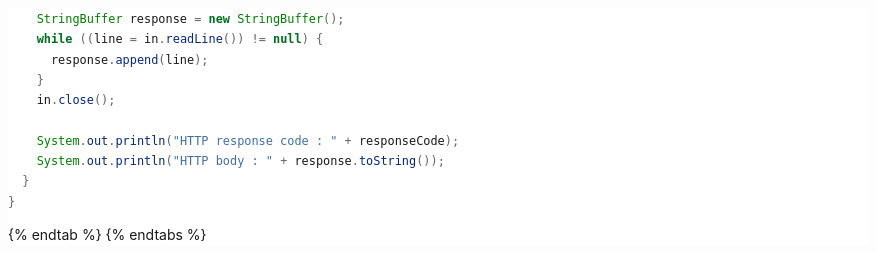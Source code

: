 ```java
    StringBuffer response = new StringBuffer();
    while ((line = in.readLine()) != null) {
      response.append(line);
    }
    in.close();

    System.out.println("HTTP response code : " + responseCode);
    System.out.println("HTTP body : " + response.toString());
  }
}
```
{% endtab %}
{% endtabs %}

